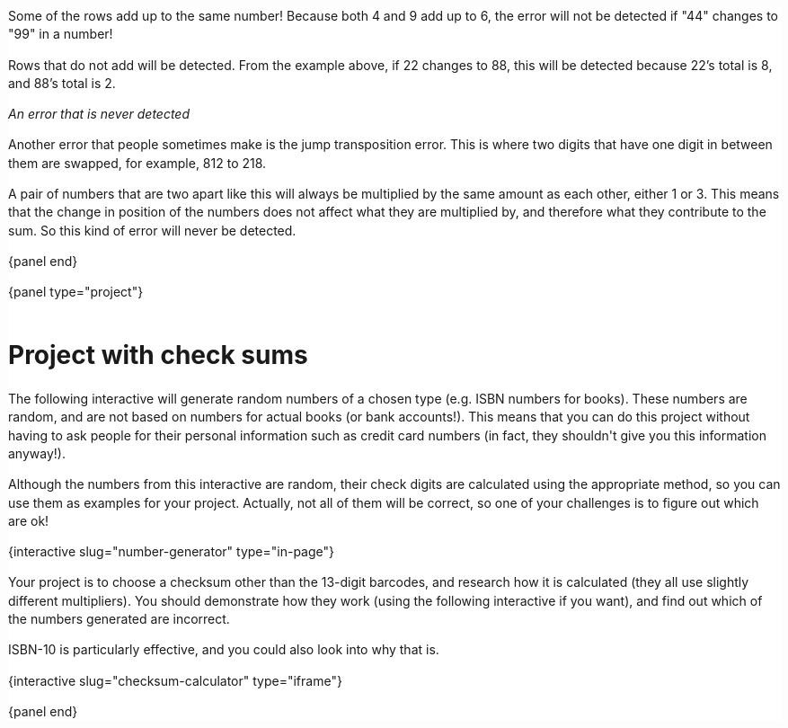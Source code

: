 Some of the rows add up to the same number!
Because both 4 and 9 add up to 6, the error will not be detected if "44" changes to "99" in a number!

Rows that do not add will be detected.
From the example above, if 22 changes to 88, this will be detected because 22’s total is 8, and 88’s total is 2.

*An error that is never detected*

Another error that people sometimes make is the jump transposition error.
This is where two digits that have one digit in between them are swapped, for example, 812 to 218.

A pair of numbers that are two apart like this will always be multiplied by the same amount as each other, either 1 or 3.
This means that the change in position of the numbers does not affect what they are multiplied by, and therefore what they contribute to the sum.
So this kind of error will never be detected.

{panel end}

{panel type="project"}

# Project with check sums

The following interactive will generate random numbers of a chosen type (e.g. ISBN numbers for books).
These numbers are random, and are not based on numbers for actual books (or bank accounts!).
This means that you can do this project without having to ask people for their personal information such as credit card numbers (in fact, they shouldn't give you this information anyway!).

Although the numbers from this interactive are random, their check digits are calculated using the appropriate method, so you can use them as examples for your project.
Actually, not all of them will be correct, so one of your challenges is to figure out which are ok!

{interactive slug="number-generator" type="in-page"}

Your project is to choose a checksum other than the 13-digit barcodes, and research how it is calculated (they all use slightly different multipliers).
You should demonstrate how they work (using the following interactive if you want), and find out which of the numbers generated are incorrect.

ISBN-10 is particularly effective, and you could also look into why that is.

{interactive slug="checksum-calculator" type="iframe"}

{panel end}

